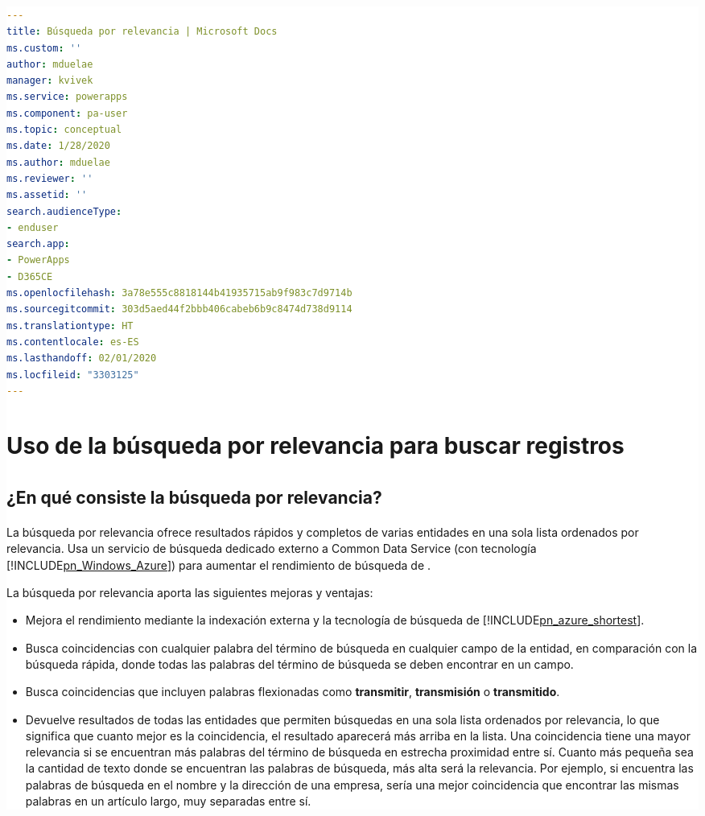 ```yaml
---
title: Búsqueda por relevancia | Microsoft Docs
ms.custom: ''
author: mduelae
manager: kvivek
ms.service: powerapps
ms.component: pa-user
ms.topic: conceptual
ms.date: 1/28/2020
ms.author: mduelae
ms.reviewer: ''
ms.assetid: ''
search.audienceType:
- enduser
search.app:
- PowerApps
- D365CE
ms.openlocfilehash: 3a78e555c8818144b41935715ab9f983c7d9714b
ms.sourcegitcommit: 303d5aed44f2bbb406cabeb6b9c8474d738d9114
ms.translationtype: HT
ms.contentlocale: es-ES
ms.lasthandoff: 02/01/2020
ms.locfileid: "3303125"
---
```

# <a name="using-relevance-search-to-search-for-records"></a>Uso de la búsqueda por relevancia para buscar registros

## <a name="what-is-relevance-search"></a>¿En qué consiste la búsqueda por relevancia?

La búsqueda por relevancia ofrece resultados rápidos y completos de varias entidades en una sola lista ordenados por relevancia. Usa un servicio de búsqueda dedicado externo a Common Data Service (con tecnología [!INCLUDE[pn_Windows_Azure](../includes/pn-windows-azure.md)]) para aumentar el rendimiento de búsqueda de .
  
La búsqueda por relevancia aporta las siguientes mejoras y ventajas:  
  
- Mejora el rendimiento mediante la indexación externa y la tecnología de búsqueda de [!INCLUDE[pn_azure_shortest](../includes/pn-azure-shortest.md)].  
  
- Busca coincidencias con cualquier palabra del término de búsqueda en cualquier campo de la entidad, en comparación con la búsqueda rápida, donde todas las palabras del término de búsqueda se deben encontrar en un campo. 

- Busca coincidencias que incluyen palabras flexionadas como **transmitir**, **transmisión** o **transmitido**.  
  
- Devuelve resultados de todas las entidades que permiten búsquedas en una sola lista ordenados por relevancia, lo que significa que cuanto mejor es la coincidencia, el resultado aparecerá más arriba en la lista. Una coincidencia tiene una mayor relevancia si se encuentran más palabras del término de búsqueda en estrecha proximidad entre sí. Cuanto más pequeña sea la cantidad de texto donde se encuentran las palabras de búsqueda, más alta será la relevancia. Por ejemplo, si encuentra las palabras de búsqueda en el nombre y la dirección de una empresa, sería una mejor coincidencia que encontrar las mismas palabras en un artículo largo, muy separadas entre sí.
  